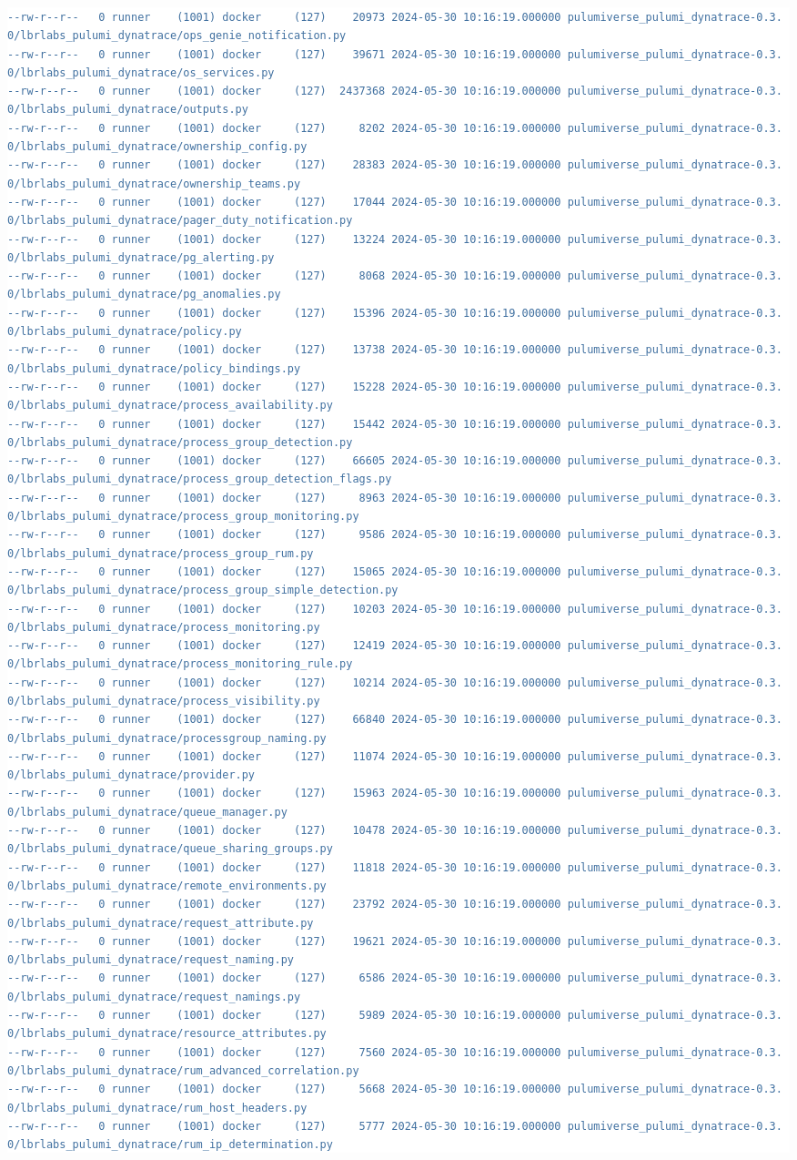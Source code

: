 ```diff
--rw-r--r--   0 runner    (1001) docker     (127)    20973 2024-05-30 10:16:19.000000 pulumiverse_pulumi_dynatrace-0.3.0/lbrlabs_pulumi_dynatrace/ops_genie_notification.py
--rw-r--r--   0 runner    (1001) docker     (127)    39671 2024-05-30 10:16:19.000000 pulumiverse_pulumi_dynatrace-0.3.0/lbrlabs_pulumi_dynatrace/os_services.py
--rw-r--r--   0 runner    (1001) docker     (127)  2437368 2024-05-30 10:16:19.000000 pulumiverse_pulumi_dynatrace-0.3.0/lbrlabs_pulumi_dynatrace/outputs.py
--rw-r--r--   0 runner    (1001) docker     (127)     8202 2024-05-30 10:16:19.000000 pulumiverse_pulumi_dynatrace-0.3.0/lbrlabs_pulumi_dynatrace/ownership_config.py
--rw-r--r--   0 runner    (1001) docker     (127)    28383 2024-05-30 10:16:19.000000 pulumiverse_pulumi_dynatrace-0.3.0/lbrlabs_pulumi_dynatrace/ownership_teams.py
--rw-r--r--   0 runner    (1001) docker     (127)    17044 2024-05-30 10:16:19.000000 pulumiverse_pulumi_dynatrace-0.3.0/lbrlabs_pulumi_dynatrace/pager_duty_notification.py
--rw-r--r--   0 runner    (1001) docker     (127)    13224 2024-05-30 10:16:19.000000 pulumiverse_pulumi_dynatrace-0.3.0/lbrlabs_pulumi_dynatrace/pg_alerting.py
--rw-r--r--   0 runner    (1001) docker     (127)     8068 2024-05-30 10:16:19.000000 pulumiverse_pulumi_dynatrace-0.3.0/lbrlabs_pulumi_dynatrace/pg_anomalies.py
--rw-r--r--   0 runner    (1001) docker     (127)    15396 2024-05-30 10:16:19.000000 pulumiverse_pulumi_dynatrace-0.3.0/lbrlabs_pulumi_dynatrace/policy.py
--rw-r--r--   0 runner    (1001) docker     (127)    13738 2024-05-30 10:16:19.000000 pulumiverse_pulumi_dynatrace-0.3.0/lbrlabs_pulumi_dynatrace/policy_bindings.py
--rw-r--r--   0 runner    (1001) docker     (127)    15228 2024-05-30 10:16:19.000000 pulumiverse_pulumi_dynatrace-0.3.0/lbrlabs_pulumi_dynatrace/process_availability.py
--rw-r--r--   0 runner    (1001) docker     (127)    15442 2024-05-30 10:16:19.000000 pulumiverse_pulumi_dynatrace-0.3.0/lbrlabs_pulumi_dynatrace/process_group_detection.py
--rw-r--r--   0 runner    (1001) docker     (127)    66605 2024-05-30 10:16:19.000000 pulumiverse_pulumi_dynatrace-0.3.0/lbrlabs_pulumi_dynatrace/process_group_detection_flags.py
--rw-r--r--   0 runner    (1001) docker     (127)     8963 2024-05-30 10:16:19.000000 pulumiverse_pulumi_dynatrace-0.3.0/lbrlabs_pulumi_dynatrace/process_group_monitoring.py
--rw-r--r--   0 runner    (1001) docker     (127)     9586 2024-05-30 10:16:19.000000 pulumiverse_pulumi_dynatrace-0.3.0/lbrlabs_pulumi_dynatrace/process_group_rum.py
--rw-r--r--   0 runner    (1001) docker     (127)    15065 2024-05-30 10:16:19.000000 pulumiverse_pulumi_dynatrace-0.3.0/lbrlabs_pulumi_dynatrace/process_group_simple_detection.py
--rw-r--r--   0 runner    (1001) docker     (127)    10203 2024-05-30 10:16:19.000000 pulumiverse_pulumi_dynatrace-0.3.0/lbrlabs_pulumi_dynatrace/process_monitoring.py
--rw-r--r--   0 runner    (1001) docker     (127)    12419 2024-05-30 10:16:19.000000 pulumiverse_pulumi_dynatrace-0.3.0/lbrlabs_pulumi_dynatrace/process_monitoring_rule.py
--rw-r--r--   0 runner    (1001) docker     (127)    10214 2024-05-30 10:16:19.000000 pulumiverse_pulumi_dynatrace-0.3.0/lbrlabs_pulumi_dynatrace/process_visibility.py
--rw-r--r--   0 runner    (1001) docker     (127)    66840 2024-05-30 10:16:19.000000 pulumiverse_pulumi_dynatrace-0.3.0/lbrlabs_pulumi_dynatrace/processgroup_naming.py
--rw-r--r--   0 runner    (1001) docker     (127)    11074 2024-05-30 10:16:19.000000 pulumiverse_pulumi_dynatrace-0.3.0/lbrlabs_pulumi_dynatrace/provider.py
--rw-r--r--   0 runner    (1001) docker     (127)    15963 2024-05-30 10:16:19.000000 pulumiverse_pulumi_dynatrace-0.3.0/lbrlabs_pulumi_dynatrace/queue_manager.py
--rw-r--r--   0 runner    (1001) docker     (127)    10478 2024-05-30 10:16:19.000000 pulumiverse_pulumi_dynatrace-0.3.0/lbrlabs_pulumi_dynatrace/queue_sharing_groups.py
--rw-r--r--   0 runner    (1001) docker     (127)    11818 2024-05-30 10:16:19.000000 pulumiverse_pulumi_dynatrace-0.3.0/lbrlabs_pulumi_dynatrace/remote_environments.py
--rw-r--r--   0 runner    (1001) docker     (127)    23792 2024-05-30 10:16:19.000000 pulumiverse_pulumi_dynatrace-0.3.0/lbrlabs_pulumi_dynatrace/request_attribute.py
--rw-r--r--   0 runner    (1001) docker     (127)    19621 2024-05-30 10:16:19.000000 pulumiverse_pulumi_dynatrace-0.3.0/lbrlabs_pulumi_dynatrace/request_naming.py
--rw-r--r--   0 runner    (1001) docker     (127)     6586 2024-05-30 10:16:19.000000 pulumiverse_pulumi_dynatrace-0.3.0/lbrlabs_pulumi_dynatrace/request_namings.py
--rw-r--r--   0 runner    (1001) docker     (127)     5989 2024-05-30 10:16:19.000000 pulumiverse_pulumi_dynatrace-0.3.0/lbrlabs_pulumi_dynatrace/resource_attributes.py
--rw-r--r--   0 runner    (1001) docker     (127)     7560 2024-05-30 10:16:19.000000 pulumiverse_pulumi_dynatrace-0.3.0/lbrlabs_pulumi_dynatrace/rum_advanced_correlation.py
--rw-r--r--   0 runner    (1001) docker     (127)     5668 2024-05-30 10:16:19.000000 pulumiverse_pulumi_dynatrace-0.3.0/lbrlabs_pulumi_dynatrace/rum_host_headers.py
--rw-r--r--   0 runner    (1001) docker     (127)     5777 2024-05-30 10:16:19.000000 pulumiverse_pulumi_dynatrace-0.3.0/lbrlabs_pulumi_dynatrace/rum_ip_determination.py
```